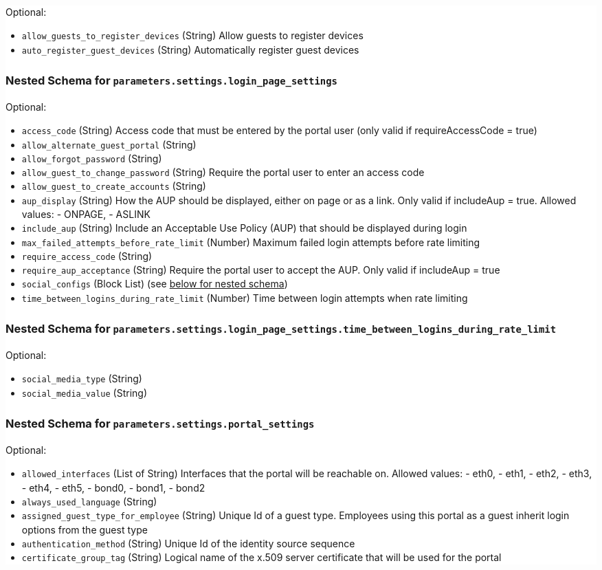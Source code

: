 Optional:

- `allow_guests_to_register_devices` (String) Allow guests to register devices
- `auto_register_guest_devices` (String) Automatically register guest devices


<a id="nestedblock--parameters--settings--login_page_settings"></a>
### Nested Schema for `parameters.settings.login_page_settings`

Optional:

- `access_code` (String) Access code that must be entered by the portal user (only valid if requireAccessCode = true)
- `allow_alternate_guest_portal` (String)
- `allow_forgot_password` (String)
- `allow_guest_to_change_password` (String) Require the portal user to enter an access code
- `allow_guest_to_create_accounts` (String)
- `aup_display` (String) How the AUP should be displayed, either on page or as a link.
		Only valid if includeAup = true.
		Allowed values:
		-  ONPAGE,
		- ASLINK
- `include_aup` (String) Include an Acceptable Use Policy (AUP) that should be displayed during login
- `max_failed_attempts_before_rate_limit` (Number) Maximum failed login attempts before rate limiting
- `require_access_code` (String)
- `require_aup_acceptance` (String) Require the portal user to accept the AUP.
		Only valid if includeAup = true
- `social_configs` (Block List) (see [below for nested schema](#nestedblock--parameters--settings--login_page_settings--social_configs))
- `time_between_logins_during_rate_limit` (Number) Time between login attempts when rate limiting

<a id="nestedblock--parameters--settings--login_page_settings--social_configs"></a>
### Nested Schema for `parameters.settings.login_page_settings.time_between_logins_during_rate_limit`

Optional:

- `social_media_type` (String)
- `social_media_value` (String)



<a id="nestedblock--parameters--settings--portal_settings"></a>
### Nested Schema for `parameters.settings.portal_settings`

Optional:

- `allowed_interfaces` (List of String) Interfaces that the portal will be reachable on.
		Allowed values:
		- eth0,
		- eth1,
		- eth2,
		- eth3,
		- eth4,
		- eth5,
		- bond0,
		- bond1,
		- bond2
- `always_used_language` (String)
- `assigned_guest_type_for_employee` (String) Unique Id of a guest type.
		Employees using this portal as a guest inherit login options from the guest type
- `authentication_method` (String) Unique Id of the identity source sequence
- `certificate_group_tag` (String) Logical name of the x.509 server certificate that will be used for the portal